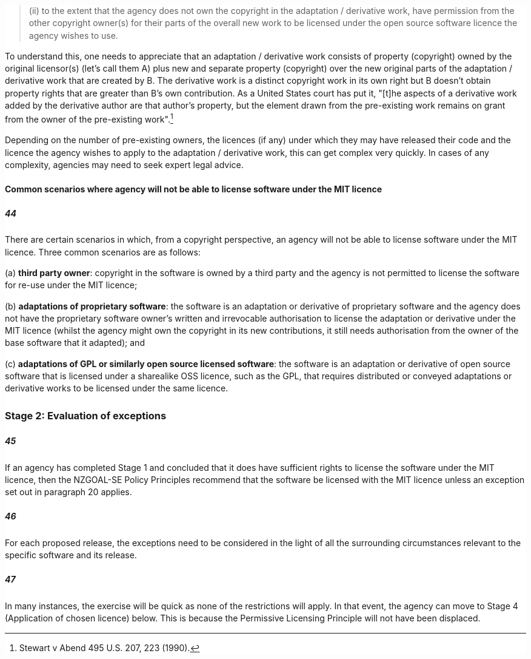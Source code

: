 >(ii) to the extent that the agency does not own the copyright in the adaptation / derivative work, have permission from the other copyright owner(s) for their parts of the overall new work to be licensed under the open source software licence the agency wishes to use.

To understand this, one needs to appreciate that an adaptation / derivative work consists of property (copyright) owned by the original licensor(s) (let’s call them A) plus new and separate property (copyright) over the new original parts of the adaptation / derivative work that are created by B. The derivative work is a distinct copyright work in its own right but B doesn’t obtain property rights that are greater than B’s own contribution. As a United States court has put it, "[t]he aspects of a derivative work added by the derivative author are that author’s property, but the element drawn from the pre-existing work remains on grant from the owner of the pre-existing work".[^12]

Depending on the number of pre-existing owners, the licences (if any) under which they may have released their code and the licence the agency wishes to apply to the adaptation / derivative work, this can get complex very quickly. In cases of any complexity, agencies may need to seek expert legal advice.

[^12]: Stewart v Abend 495 U.S. 207, 223 (1990).

#### Common scenarios where agency will not be able to license software under the MIT licence

##### 44

There are certain scenarios in which, from a copyright perspective, an agency will not be able to license software under the MIT licence. Three common scenarios are as follows: 

(a) **third party owner**: copyright in the software is owned by a third party and the agency is not permitted to license the software for re-use under the MIT licence;

(b) **adaptations of proprietary software**: the software is an adaptation or derivative of proprietary software and the agency does not have the proprietary software owner’s written and irrevocable authorisation to license the adaptation or derivative under the MIT licence (whilst the agency might own the copyright in its new contributions, it still needs authorisation from the owner of the base software that it adapted); and

(c) **adaptations of GPL or similarly open source licensed software**: the software is an adaptation or derivative of open source software that is licensed under a sharealike OSS licence, such as the GPL, that requires distributed or conveyed adaptations or derivative works to be licensed under the same licence.

### Stage 2: Evaluation of exceptions

##### 45

If an agency has completed Stage 1 and concluded that it does have sufficient rights to license the software under the MIT licence, then the NZGOAL-SE Policy Principles recommend that the software be licensed with the MIT licence unless an exception set out in paragraph 20 applies.

##### 46

For each proposed release, the exceptions need to be considered in the light of all the surrounding circumstances relevant to the specific software and its release. 

##### 47

In many instances, the exercise will be quick as none of the restrictions will apply. In that event, the agency can move to Stage 4 (Application of chosen licence) below. This is because the Permissive Licensing Principle will not have been displaced.


[^11]: For example, the software could be a deliverable under a services contract the agency has with a vendor, but the contract may confer copyright ownership on the service provider and only license the software to the agency.
[^13]: For a useful general discussion of this topic, see the Software Freedom Law Center’s "Managing copyright information within a free software project" at [http://softwarefreedom.org/resources/2012/ManagingCopyrightInformation.html](http://softwarefreedom.org/resources/2012/ManagingCopyrightInformation.html])
[^14]: See "How to use GNU licenses for your own software" at [http://www.gnu.org/licenses/gpl-howto.html](http://www.gnu.org/licenses/gpl-howto.html)